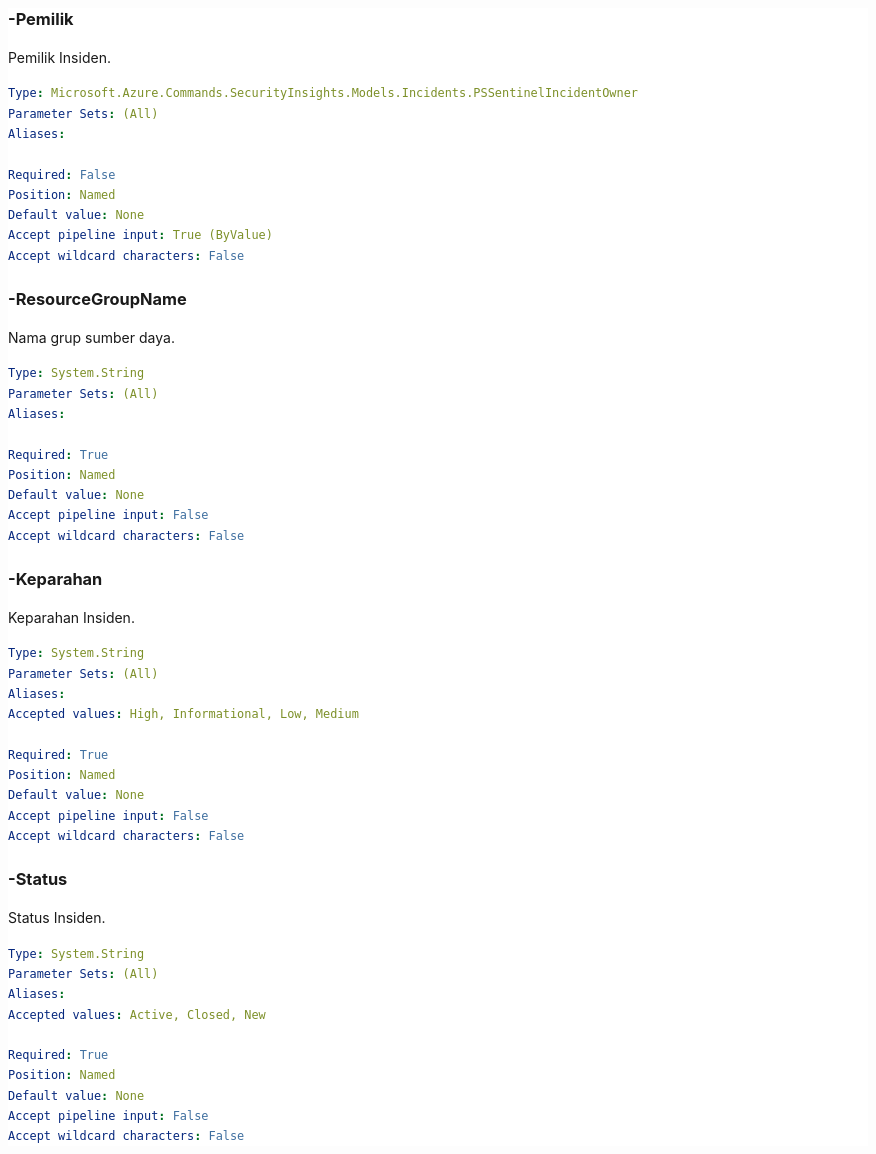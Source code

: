 ### -Pemilik
Pemilik Insiden.

```yaml
Type: Microsoft.Azure.Commands.SecurityInsights.Models.Incidents.PSSentinelIncidentOwner
Parameter Sets: (All)
Aliases:

Required: False
Position: Named
Default value: None
Accept pipeline input: True (ByValue)
Accept wildcard characters: False
```

### -ResourceGroupName
Nama grup sumber daya.

```yaml
Type: System.String
Parameter Sets: (All)
Aliases:

Required: True
Position: Named
Default value: None
Accept pipeline input: False
Accept wildcard characters: False
```

### -Keparahan
Keparahan Insiden.

```yaml
Type: System.String
Parameter Sets: (All)
Aliases:
Accepted values: High, Informational, Low, Medium

Required: True
Position: Named
Default value: None
Accept pipeline input: False
Accept wildcard characters: False
```

### -Status
Status Insiden.

```yaml
Type: System.String
Parameter Sets: (All)
Aliases:
Accepted values: Active, Closed, New

Required: True
Position: Named
Default value: None
Accept pipeline input: False
Accept wildcard characters: False
```
